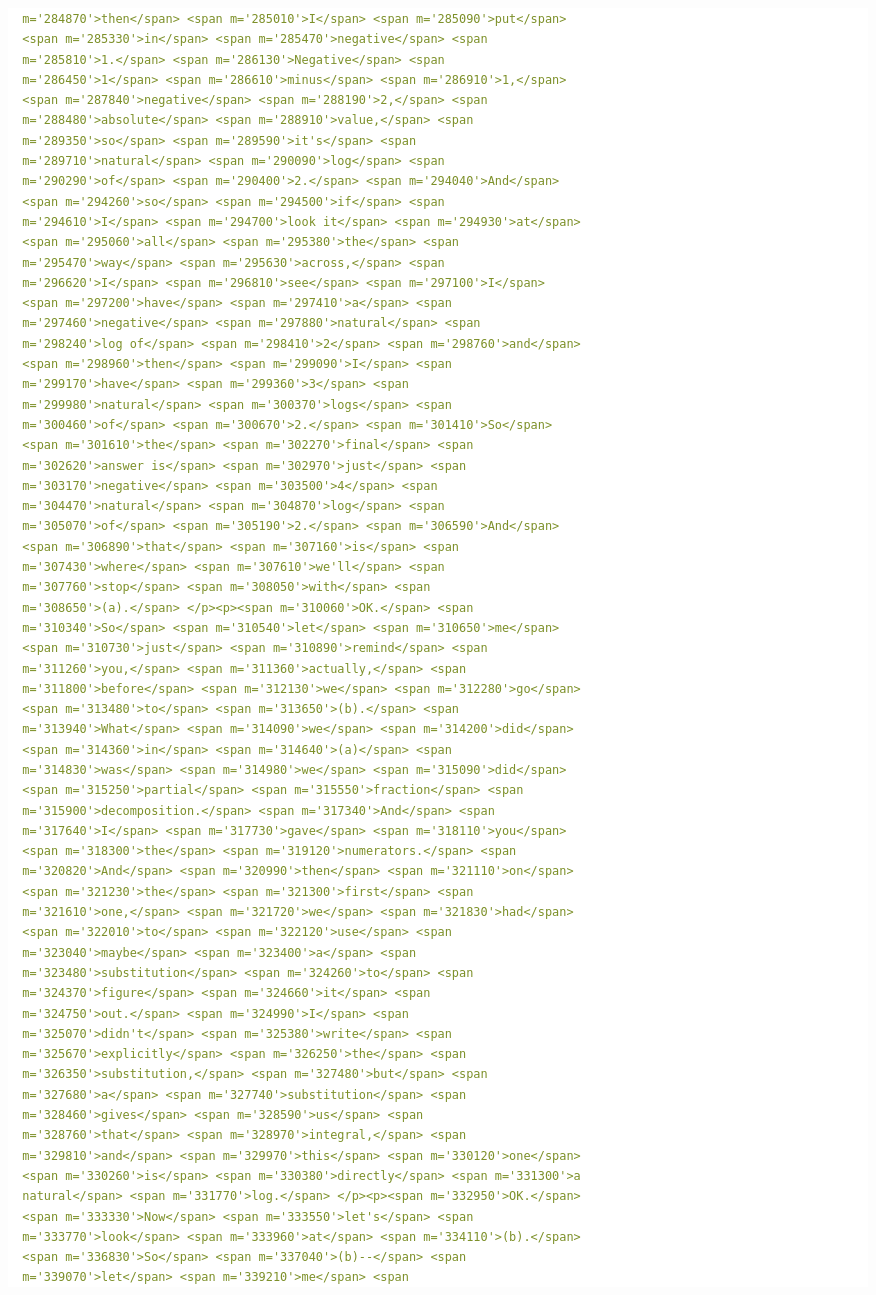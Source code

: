 ```yaml
  m='284870'>then</span> <span m='285010'>I</span> <span m='285090'>put</span>
  <span m='285330'>in</span> <span m='285470'>negative</span> <span
  m='285810'>1.</span> <span m='286130'>Negative</span> <span
  m='286450'>1</span> <span m='286610'>minus</span> <span m='286910'>1,</span>
  <span m='287840'>negative</span> <span m='288190'>2,</span> <span
  m='288480'>absolute</span> <span m='288910'>value,</span> <span
  m='289350'>so</span> <span m='289590'>it's</span> <span
  m='289710'>natural</span> <span m='290090'>log</span> <span
  m='290290'>of</span> <span m='290400'>2.</span> <span m='294040'>And</span>
  <span m='294260'>so</span> <span m='294500'>if</span> <span
  m='294610'>I</span> <span m='294700'>look it</span> <span m='294930'>at</span>
  <span m='295060'>all</span> <span m='295380'>the</span> <span
  m='295470'>way</span> <span m='295630'>across,</span> <span
  m='296620'>I</span> <span m='296810'>see</span> <span m='297100'>I</span>
  <span m='297200'>have</span> <span m='297410'>a</span> <span
  m='297460'>negative</span> <span m='297880'>natural</span> <span
  m='298240'>log of</span> <span m='298410'>2</span> <span m='298760'>and</span>
  <span m='298960'>then</span> <span m='299090'>I</span> <span
  m='299170'>have</span> <span m='299360'>3</span> <span
  m='299980'>natural</span> <span m='300370'>logs</span> <span
  m='300460'>of</span> <span m='300670'>2.</span> <span m='301410'>So</span>
  <span m='301610'>the</span> <span m='302270'>final</span> <span
  m='302620'>answer is</span> <span m='302970'>just</span> <span
  m='303170'>negative</span> <span m='303500'>4</span> <span
  m='304470'>natural</span> <span m='304870'>log</span> <span
  m='305070'>of</span> <span m='305190'>2.</span> <span m='306590'>And</span>
  <span m='306890'>that</span> <span m='307160'>is</span> <span
  m='307430'>where</span> <span m='307610'>we'll</span> <span
  m='307760'>stop</span> <span m='308050'>with</span> <span
  m='308650'>(a).</span> </p><p><span m='310060'>OK.</span> <span
  m='310340'>So</span> <span m='310540'>let</span> <span m='310650'>me</span>
  <span m='310730'>just</span> <span m='310890'>remind</span> <span
  m='311260'>you,</span> <span m='311360'>actually,</span> <span
  m='311800'>before</span> <span m='312130'>we</span> <span m='312280'>go</span>
  <span m='313480'>to</span> <span m='313650'>(b).</span> <span
  m='313940'>What</span> <span m='314090'>we</span> <span m='314200'>did</span>
  <span m='314360'>in</span> <span m='314640'>(a)</span> <span
  m='314830'>was</span> <span m='314980'>we</span> <span m='315090'>did</span>
  <span m='315250'>partial</span> <span m='315550'>fraction</span> <span
  m='315900'>decomposition.</span> <span m='317340'>And</span> <span
  m='317640'>I</span> <span m='317730'>gave</span> <span m='318110'>you</span>
  <span m='318300'>the</span> <span m='319120'>numerators.</span> <span
  m='320820'>And</span> <span m='320990'>then</span> <span m='321110'>on</span>
  <span m='321230'>the</span> <span m='321300'>first</span> <span
  m='321610'>one,</span> <span m='321720'>we</span> <span m='321830'>had</span>
  <span m='322010'>to</span> <span m='322120'>use</span> <span
  m='323040'>maybe</span> <span m='323400'>a</span> <span
  m='323480'>substitution</span> <span m='324260'>to</span> <span
  m='324370'>figure</span> <span m='324660'>it</span> <span
  m='324750'>out.</span> <span m='324990'>I</span> <span
  m='325070'>didn't</span> <span m='325380'>write</span> <span
  m='325670'>explicitly</span> <span m='326250'>the</span> <span
  m='326350'>substitution,</span> <span m='327480'>but</span> <span
  m='327680'>a</span> <span m='327740'>substitution</span> <span
  m='328460'>gives</span> <span m='328590'>us</span> <span
  m='328760'>that</span> <span m='328970'>integral,</span> <span
  m='329810'>and</span> <span m='329970'>this</span> <span m='330120'>one</span>
  <span m='330260'>is</span> <span m='330380'>directly</span> <span m='331300'>a
  natural</span> <span m='331770'>log.</span> </p><p><span m='332950'>OK.</span>
  <span m='333330'>Now</span> <span m='333550'>let's</span> <span
  m='333770'>look</span> <span m='333960'>at</span> <span m='334110'>(b).</span>
  <span m='336830'>So</span> <span m='337040'>(b)--</span> <span
  m='339070'>let</span> <span m='339210'>me</span> <span
```